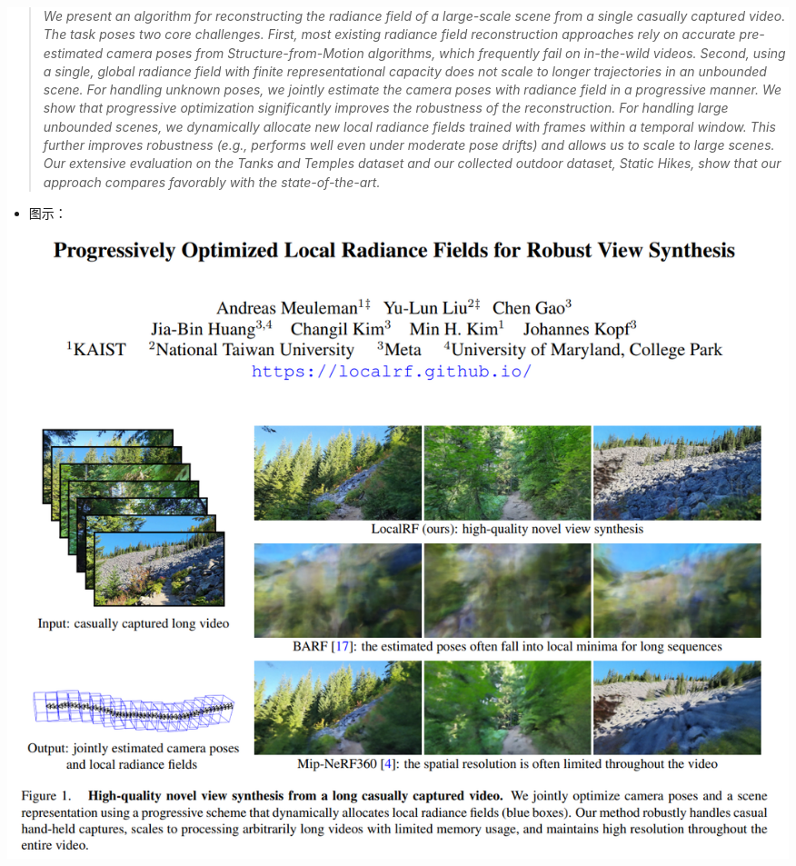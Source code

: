 > *We present an algorithm for reconstructing the radiance field of a large-scale scene from a single casually captured video. The task poses two core challenges. First, most existing radiance field reconstruction approaches rely on accurate pre-estimated camera poses from Structure-from-Motion algorithms, which frequently fail on in-the-wild videos. Second, using a single, global radiance field with finite representational capacity does not scale to longer trajectories in an unbounded scene. For handling unknown poses, we jointly estimate the camera poses with radiance field in a progressive manner. We show that progressive optimization significantly improves the robustness of the reconstruction. For handling large unbounded scenes, we dynamically allocate new local radiance fields trained with frames within a temporal window. This further improves robustness (e.g., performs well even under moderate pose drifts) and allows us to scale to large scenes. Our extensive evaluation on the Tanks and Temples dataset and our collected outdoor dataset, Static Hikes, show that our approach compares favorably with the state-of-the-art.*

- 图示：

![image-20230408091838380](NeRFs-CVPR2023.assets/image-20230408091838380.png)


